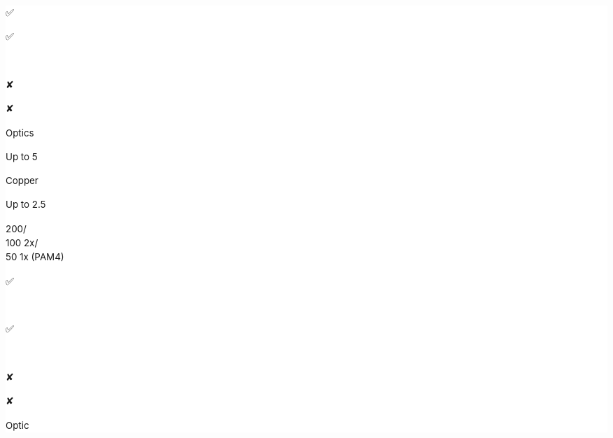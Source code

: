   <p class=MsoNormal>&#9989;</p>
  </td>
  <td rowspan=2 valign=top style='border-top:none;border-left:none;border-bottom:
  solid #DDDDDD 1.0pt;border-right:solid #DDDDDD 1.0pt;padding:1.5pt 1.5pt 1.0pt 1.5pt'>
  <p class=MsoNormal>&#9989;</p>
  <p class=MsoNormal><span style='font-size:10.0pt'>&nbsp;</span></p>
  </td>
  <td rowspan=2 valign=top style='border-top:none;border-left:none;border-bottom:
  solid #DDDDDD 1.0pt;border-right:solid #DDDDDD 1.0pt;padding:1.5pt 1.5pt 1.0pt 1.5pt'>
  <p class=MsoNormal>&#10008;</p>
  </td>
  <td rowspan=2 valign=top style='border-top:none;border-left:none;border-bottom:
  solid #DDDDDD 1.0pt;border-right:solid #DDDDDD 1.0pt;padding:1.5pt 1.5pt 1.0pt 1.5pt'>
  <p class=MsoNormal>&#10008;</p>
  </td>
  <td valign=top style='border-top:none;border-left:none;border-bottom:solid #DDDDDD 1.0pt;
  border-right:solid #DDDDDD 1.0pt;padding:1.5pt 1.5pt 1.0pt 1.5pt'>
  <p class=MsoNormal><span style='font-size:10.0pt'>Optics</span></p>
  </td>
  <td valign=top style='border-top:none;border-left:none;border-bottom:solid #DDDDDD 1.0pt;
  border-right:solid #DDDDDD 1.0pt;padding:1.5pt 1.5pt 1.0pt 1.5pt'>
  <p class=MsoNormal><span style='font-size:10.0pt'>Up to 5</span></p>
  </td>
 </tr>
 <tr>
  <td valign=top style='border-top:none;border-left:none;border-bottom:solid #DDDDDD 1.0pt;
  border-right:solid #DDDDDD 1.0pt;padding:1.5pt 1.5pt 1.0pt 1.5pt'>
  <p class=MsoNormal><span style='font-size:10.0pt'>Copper</span></p>
  </td>
  <td valign=top style='border-top:none;border-left:none;border-bottom:solid #DDDDDD 1.0pt;
  border-right:solid #DDDDDD 1.0pt;padding:1.5pt 1.5pt 1.0pt 1.5pt'>
  <p class=MsoNormal><span style='font-size:10.0pt'>Up to 2.5</span></p>
  </td>
 </tr>
 <tr>
  <td rowspan=2 valign=top style='border:solid #DDDDDD 1.0pt;border-top:none;
  padding:1.5pt 1.5pt 1.0pt 1.5pt'>
  <p class=MsoNormal><span style='font-size:10.0pt'>200/<br>
  100 2x/<br>
  50 1x (PAM4)</span></p>
  </td>
  <td rowspan=2 valign=top style='border-top:none;border-left:none;border-bottom:
  solid #DDDDDD 1.0pt;border-right:solid #DDDDDD 1.0pt;padding:1.5pt 1.5pt 1.0pt 1.5pt'>
  <p class=MsoNormal>&#9989;</p>
  <p class=MsoNormal><span style='font-size:10.0pt'>&nbsp;</span></p>
  </td>
  <td rowspan=2 valign=top style='border-top:none;border-left:none;border-bottom:
  solid #DDDDDD 1.0pt;border-right:solid #DDDDDD 1.0pt;padding:1.5pt 1.5pt 1.0pt 1.5pt'>
  <p class=MsoNormal>&#9989;</p>
  <p class=MsoNormal><span style='font-size:10.0pt'>&nbsp;</span></p>
  </td>
  <td rowspan=2 valign=top style='border-top:none;border-left:none;border-bottom:
  solid #DDDDDD 1.0pt;border-right:solid #DDDDDD 1.0pt;padding:1.5pt 1.5pt 1.0pt 1.5pt'>
  <p class=MsoNormal>&#10008;</p>
  </td>
  <td rowspan=2 valign=top style='border-top:none;border-left:none;border-bottom:
  solid #DDDDDD 1.0pt;border-right:solid #DDDDDD 1.0pt;padding:1.5pt 1.5pt 1.0pt 1.5pt'>
  <p class=MsoNormal>&#10008;</p>
  </td>
  <td valign=top style='border-top:none;border-left:none;border-bottom:solid #DDDDDD 1.0pt;
  border-right:solid #DDDDDD 1.0pt;padding:1.5pt 1.5pt 1.0pt 1.5pt'>
  <p class=MsoNormal><span style='font-size:10.0pt'>Optic</span></p>
  </td>
  <td valign=top style='border-top:none;border-left:none;border-bottom:solid #DDDDDD 1.0pt;